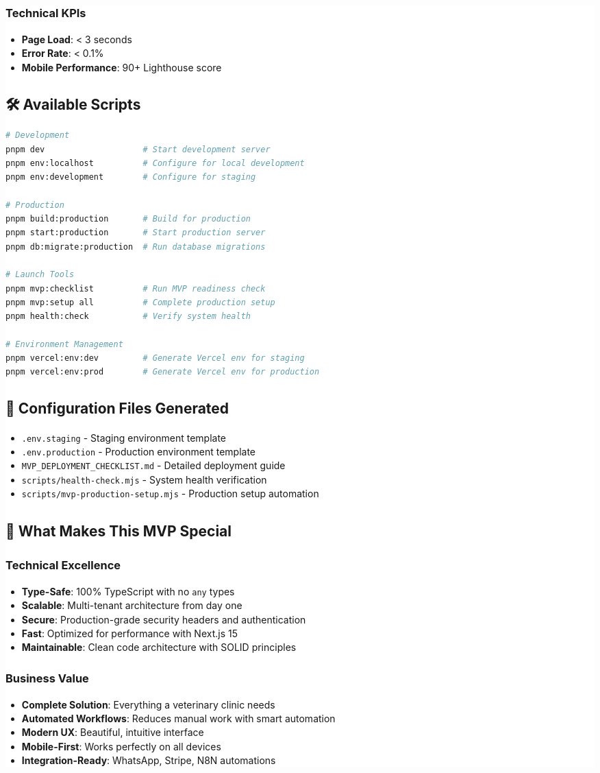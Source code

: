 ### **Technical KPIs**
- **Page Load**: < 3 seconds
- **Error Rate**: < 0.1%
- **Mobile Performance**: 90+ Lighthouse score

## 🛠️ **Available Scripts**

```bash
# Development
pnpm dev                    # Start development server
pnpm env:localhost          # Configure for local development
pnpm env:development        # Configure for staging

# Production
pnpm build:production       # Build for production
pnpm start:production       # Start production server
pnpm db:migrate:production  # Run database migrations

# Launch Tools
pnpm mvp:checklist          # Run MVP readiness check
pnpm mvp:setup all          # Complete production setup
pnpm health:check           # Verify system health

# Environment Management
pnpm vercel:env:dev         # Generate Vercel env for staging
pnpm vercel:env:prod        # Generate Vercel env for production
```

## 🔧 **Configuration Files Generated**

- `.env.staging` - Staging environment template
- `.env.production` - Production environment template
- `MVP_DEPLOYMENT_CHECKLIST.md` - Detailed deployment guide
- `scripts/health-check.mjs` - System health verification
- `scripts/mvp-production-setup.mjs` - Production setup automation

## 🌟 **What Makes This MVP Special**

### **Technical Excellence**
- **Type-Safe**: 100% TypeScript with no `any` types
- **Scalable**: Multi-tenant architecture from day one
- **Secure**: Production-grade security headers and authentication
- **Fast**: Optimized for performance with Next.js 15
- **Maintainable**: Clean code architecture with SOLID principles

### **Business Value**
- **Complete Solution**: Everything a veterinary clinic needs
- **Automated Workflows**: Reduces manual work with smart automation
- **Modern UX**: Beautiful, intuitive interface
- **Mobile-First**: Works perfectly on all devices
- **Integration-Ready**: WhatsApp, Stripe, N8N automations
